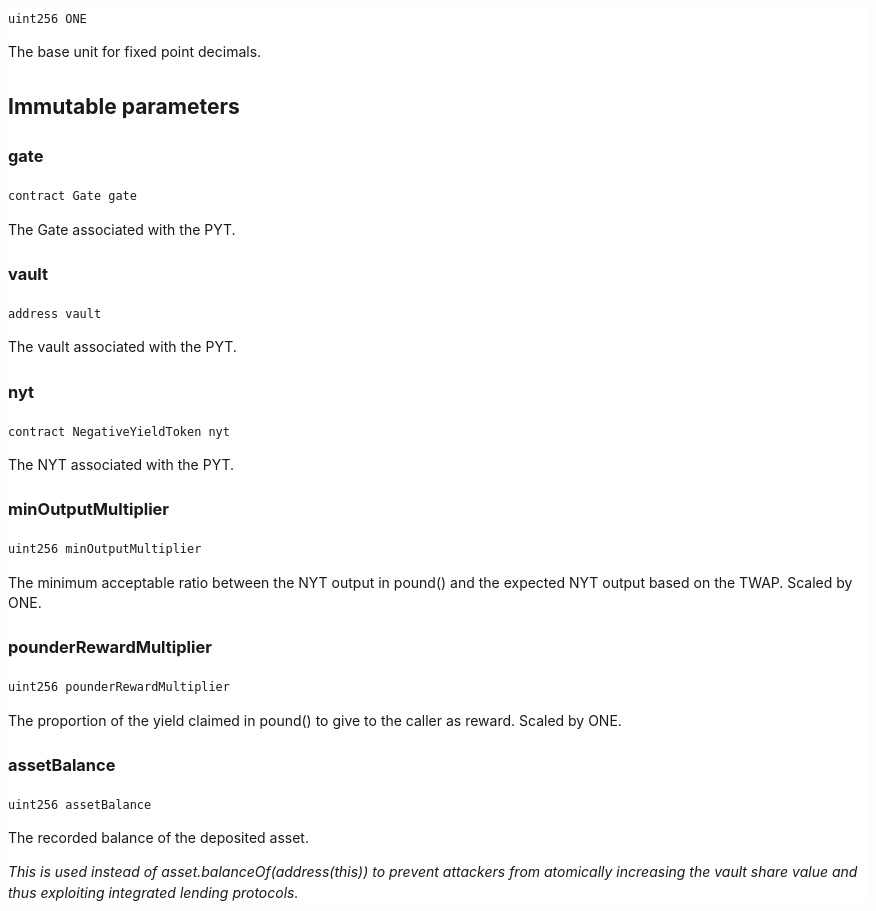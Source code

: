 ```solidity
uint256 ONE
```

The base unit for fixed point decimals.

## Immutable parameters

### gate

```solidity
contract Gate gate
```

The Gate associated with the PYT.

### vault

```solidity
address vault
```

The vault associated with the PYT.

### nyt

```solidity
contract NegativeYieldToken nyt
```

The NYT associated with the PYT.

### minOutputMultiplier

```solidity
uint256 minOutputMultiplier
```

The minimum acceptable ratio between the NYT output in pound() and the expected NYT output
based on the TWAP. Scaled by ONE.

### pounderRewardMultiplier

```solidity
uint256 pounderRewardMultiplier
```

The proportion of the yield claimed in pound() to give to the caller as reward. Scaled by ONE.

### assetBalance

```solidity
uint256 assetBalance
```

The recorded balance of the deposited asset.

_This is used instead of asset.balanceOf(address(this)) to prevent attackers from
atomically increasing the vault share value and thus exploiting integrated lending protocols._
